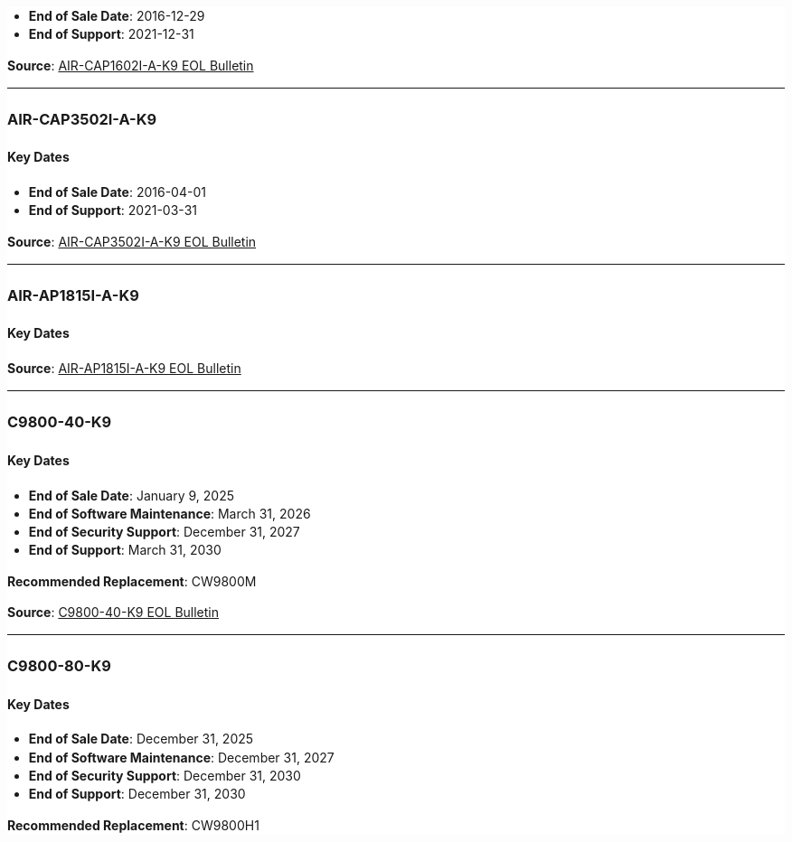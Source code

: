 - **End of Sale Date**: 2016-12-29
- **End of Support**: 2021-12-31

**Source**: [AIR-CAP1602I-A-K9 EOL Bulletin](https://www.cisco.com/c/en/us/obsolete/wireless/cisco-aironet-1600-series.html)

---

### AIR-CAP3502I-A-K9

#### Key Dates

- **End of Sale Date**: 2016-04-01
- **End of Support**: 2021-03-31

**Source**: [AIR-CAP3502I-A-K9 EOL Bulletin](https://www.cisco.com/c/en/us/obsolete/wireless/cisco-aironet-3500-series.html)

---

### AIR-AP1815I-A-K9

#### Key Dates


**Source**: [AIR-AP1815I-A-K9 EOL Bulletin](https://www.cisco.com/c/en/us/products/wireless/aironet-1815-series-access-points/eos-eol-notice-listing.html)

---

### C9800-40-K9

#### Key Dates

- **End of Sale Date**: January 9, 2025
- **End of Software Maintenance**: March 31, 2026
- **End of Security Support**: December 31, 2027
- **End of Support**: March 31, 2030

**Recommended Replacement**: CW9800M

**Source**: [C9800-40-K9 EOL Bulletin](https://www.cisco.com/c/en/us/products/collateral/wireless/catalyst-9800-series-wireless-controllers/catalyst-c9800-wireless-lan-controller-eol.html)

---

### C9800-80-K9

#### Key Dates

- **End of Sale Date**: December 31, 2025
- **End of Software Maintenance**: December 31, 2027
- **End of Security Support**: December 31, 2030
- **End of Support**: December 31, 2030

**Recommended Replacement**: CW9800H1
